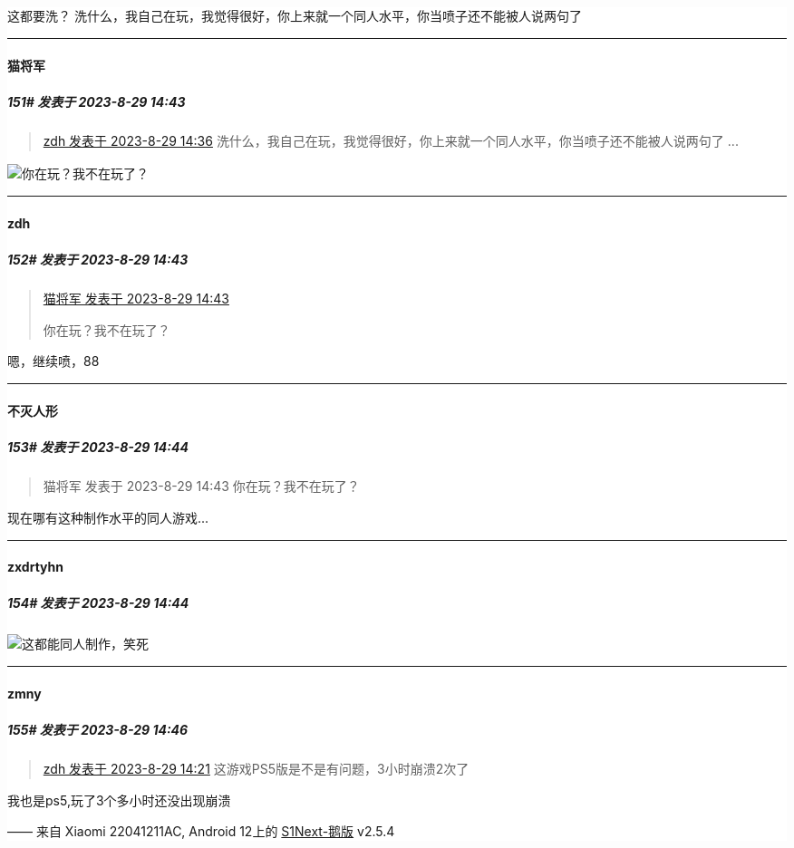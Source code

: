 这都要洗？</blockquote>
洗什么，我自己在玩，我觉得很好，你上来就一个同人水平，你当喷子还不能被人说两句了

*****

####  猫将军  
##### 151#       发表于 2023-8-29 14:43

<blockquote><a href="httphttps://bbs.saraba1st.com/2b/forum.php?mod=redirect&amp;goto=findpost&amp;pid=62211193&amp;ptid=2111643" target="_blank">zdh 发表于 2023-8-29 14:36</a>
洗什么，我自己在玩，我觉得很好，你上来就一个同人水平，你当喷子还不能被人说两句了 ...</blockquote>
<img src="https://static.saraba1st.com/image/smiley/face2017/067.png" referrerpolicy="no-referrer">你在玩？我不在玩了？

*****

####  zdh  
##### 152#       发表于 2023-8-29 14:43

<blockquote><a href="httphttps://bbs.saraba1st.com/2b/forum.php?mod=redirect&amp;goto=findpost&amp;pid=62211327&amp;ptid=2111643" target="_blank">猫将军 发表于 2023-8-29 14:43</a>

你在玩？我不在玩了？</blockquote>
嗯，继续喷，88

*****

####  不灭人形  
##### 153#       发表于 2023-8-29 14:44

<blockquote>猫将军 发表于 2023-8-29 14:43
你在玩？我不在玩了？</blockquote>
现在哪有这种制作水平的同人游戏...

*****

####  zxdrtyhn  
##### 154#       发表于 2023-8-29 14:44

<img src="https://static.saraba1st.com/image/smiley/face2017/066.png" referrerpolicy="no-referrer">这都能同人制作，笑死

*****

####  zmny  
##### 155#       发表于 2023-8-29 14:46

<blockquote><a href="httphttps://bbs.saraba1st.com/2b/forum.php?mod=redirect&amp;goto=findpost&amp;pid=62210910&amp;ptid=2111643" target="_blank">zdh 发表于 2023-8-29 14:21</a>
这游戏PS5版是不是有问题，3小时崩溃2次了</blockquote>
我也是ps5,玩了3个多小时还没出现崩溃

—— 来自 Xiaomi 22041211AC, Android 12上的 [S1Next-鹅版](https://github.com/ykrank/S1-Next/releases) v2.5.4
